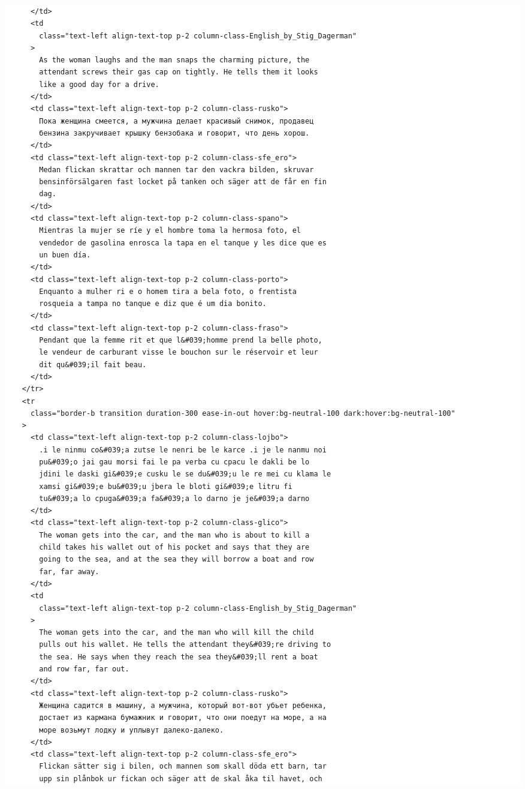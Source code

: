           </td>
          <td
            class="text-left align-text-top p-2 column-class-English_by_Stig_Dagerman"
          >
            As the woman laughs and the man snaps the charming picture, the
            attendant screws their gas cap on tightly. He tells them it looks
            like a good day for a drive.
          </td>
          <td class="text-left align-text-top p-2 column-class-rusko">
            Пока женщина смеется, а мужчина делает красивый снимок, продавец
            бензина закручивает крышку бензобака и говорит, что день хорош.
          </td>
          <td class="text-left align-text-top p-2 column-class-sfe_ero">
            Medan flickan skrattar och mannen tar den vackra bilden, skruvar
            bensinförsälgaren fast locket på tanken och säger att de får en fin
            dag.
          </td>
          <td class="text-left align-text-top p-2 column-class-spano">
            Mientras la mujer se ríe y el hombre toma la hermosa foto, el
            vendedor de gasolina enrosca la tapa en el tanque y les dice que es
            un buen día.
          </td>
          <td class="text-left align-text-top p-2 column-class-porto">
            Enquanto a mulher ri e o homem tira a bela foto, o frentista
            rosqueia a tampa no tanque e diz que é um dia bonito.
          </td>
          <td class="text-left align-text-top p-2 column-class-fraso">
            Pendant que la femme rit et que l&#039;homme prend la belle photo,
            le vendeur de carburant visse le bouchon sur le réservoir et leur
            dit qu&#039;il fait beau.
          </td>
        </tr>
        <tr
          class="border-b transition duration-300 ease-in-out hover:bg-neutral-100 dark:hover:bg-neutral-100"
        >
          <td class="text-left align-text-top p-2 column-class-lojbo">
            .i le ninmu co&#039;a zutse le nenri be le karce .i je le nanmu noi
            pu&#039;o jai gau morsi fai le pa verba cu cpacu le dakli be lo
            jdini le daski gi&#039;e cusku le se du&#039;u le re mei cu klama le
            xamsi gi&#039;e bu&#039;u jbera le bloti gi&#039;e litru fi
            tu&#039;a lo cpuga&#039;a fa&#039;a lo darno je je&#039;a darno
          </td>
          <td class="text-left align-text-top p-2 column-class-glico">
            The woman gets into the car, and the man who is about to kill a
            child takes his wallet out of his pocket and says that they are
            going to the sea, and at the sea they will borrow a boat and row
            far, far away.
          </td>
          <td
            class="text-left align-text-top p-2 column-class-English_by_Stig_Dagerman"
          >
            The woman gets into the car, and the man who will kill the child
            pulls out his wallet. He tells the attendant they&#039;re driving to
            the sea. He says when they reach the sea they&#039;ll rent a boat
            and row far, far out.
          </td>
          <td class="text-left align-text-top p-2 column-class-rusko">
            Женщина садится в машину, а мужчина, который вот-вот убьет ребенка,
            достает из кармана бумажник и говорит, что они поедут на море, а на
            море возьмут лодку и уплывут далеко-далеко.
          </td>
          <td class="text-left align-text-top p-2 column-class-sfe_ero">
            Flickan sätter sig i bilen, och mannen som skall döda ett barn, tar
            upp sin plånbok ur fickan och säger att de skal åka til havet, och